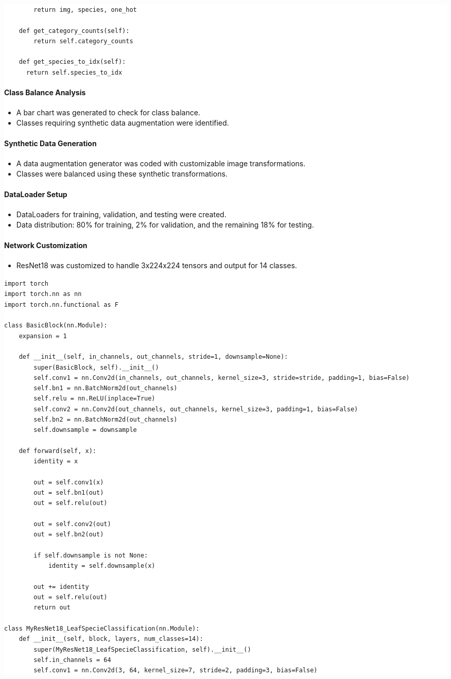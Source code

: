 ```
        return img, species, one_hot

    def get_category_counts(self):
        return self.category_counts

    def get_species_to_idx(self):
      return self.species_to_idx
```

#### Class Balance Analysis
- A bar chart was generated to check for class balance.
- Classes requiring synthetic data augmentation were identified.

#### Synthetic Data Generation
- A data augmentation generator was coded with customizable image transformations.
- Classes were balanced using these synthetic transformations.

#### DataLoader Setup
- DataLoaders for training, validation, and testing were created.
- Data distribution: 80% for training, 2% for validation, and the remaining 18% for testing.

#### Network Customization
- ResNet18 was customized to handle 3x224x224 tensors and output for 14 classes.

```
import torch
import torch.nn as nn
import torch.nn.functional as F

class BasicBlock(nn.Module):
    expansion = 1

    def __init__(self, in_channels, out_channels, stride=1, downsample=None):
        super(BasicBlock, self).__init__()
        self.conv1 = nn.Conv2d(in_channels, out_channels, kernel_size=3, stride=stride, padding=1, bias=False)
        self.bn1 = nn.BatchNorm2d(out_channels)
        self.relu = nn.ReLU(inplace=True)
        self.conv2 = nn.Conv2d(out_channels, out_channels, kernel_size=3, padding=1, bias=False)
        self.bn2 = nn.BatchNorm2d(out_channels)
        self.downsample = downsample

    def forward(self, x):
        identity = x

        out = self.conv1(x)
        out = self.bn1(out)
        out = self.relu(out)

        out = self.conv2(out)
        out = self.bn2(out)

        if self.downsample is not None:
            identity = self.downsample(x)

        out += identity
        out = self.relu(out)
        return out

class MyResNet18_LeafSpecieClassification(nn.Module):
    def __init__(self, block, layers, num_classes=14):
        super(MyResNet18_LeafSpecieClassification, self).__init__()
        self.in_channels = 64
        self.conv1 = nn.Conv2d(3, 64, kernel_size=7, stride=2, padding=3, bias=False)
```
